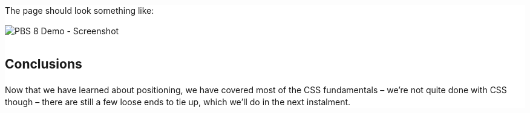 The page should look something like:

![PBS 8 Demo - Screenshot](../assets/pbs8/Screen-Shot-2016-02-03-at-13.38.48-e1454506827534.png)

## Conclusions

Now that we have learned about positioning, we have covered most of the CSS fundamentals – we’re not quite done with CSS though – there are still a few loose ends to tie up, which we’ll do in the next instalment.
